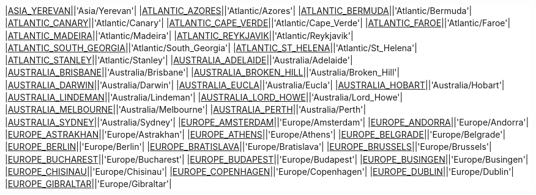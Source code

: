 |<a href="#asia_yerevan">ASIA_YEREVAN</a>||&#039;Asia/Yerevan&#039;|
|<a href="#atlantic_azores">ATLANTIC_AZORES</a>||&#039;Atlantic/Azores&#039;|
|<a href="#atlantic_bermuda">ATLANTIC_BERMUDA</a>||&#039;Atlantic/Bermuda&#039;|
|<a href="#atlantic_canary">ATLANTIC_CANARY</a>||&#039;Atlantic/Canary&#039;|
|<a href="#atlantic_cape_verde">ATLANTIC_CAPE_VERDE</a>||&#039;Atlantic/Cape_Verde&#039;|
|<a href="#atlantic_faroe">ATLANTIC_FAROE</a>||&#039;Atlantic/Faroe&#039;|
|<a href="#atlantic_madeira">ATLANTIC_MADEIRA</a>||&#039;Atlantic/Madeira&#039;|
|<a href="#atlantic_reykjavik">ATLANTIC_REYKJAVIK</a>||&#039;Atlantic/Reykjavik&#039;|
|<a href="#atlantic_south_georgia">ATLANTIC_SOUTH_GEORGIA</a>||&#039;Atlantic/South_Georgia&#039;|
|<a href="#atlantic_st_helena">ATLANTIC_ST_HELENA</a>||&#039;Atlantic/St_Helena&#039;|
|<a href="#atlantic_stanley">ATLANTIC_STANLEY</a>||&#039;Atlantic/Stanley&#039;|
|<a href="#australia_adelaide">AUSTRALIA_ADELAIDE</a>||&#039;Australia/Adelaide&#039;|
|<a href="#australia_brisbane">AUSTRALIA_BRISBANE</a>||&#039;Australia/Brisbane&#039;|
|<a href="#australia_broken_hill">AUSTRALIA_BROKEN_HILL</a>||&#039;Australia/Broken_Hill&#039;|
|<a href="#australia_darwin">AUSTRALIA_DARWIN</a>||&#039;Australia/Darwin&#039;|
|<a href="#australia_eucla">AUSTRALIA_EUCLA</a>||&#039;Australia/Eucla&#039;|
|<a href="#australia_hobart">AUSTRALIA_HOBART</a>||&#039;Australia/Hobart&#039;|
|<a href="#australia_lindeman">AUSTRALIA_LINDEMAN</a>||&#039;Australia/Lindeman&#039;|
|<a href="#australia_lord_howe">AUSTRALIA_LORD_HOWE</a>||&#039;Australia/Lord_Howe&#039;|
|<a href="#australia_melbourne">AUSTRALIA_MELBOURNE</a>||&#039;Australia/Melbourne&#039;|
|<a href="#australia_perth">AUSTRALIA_PERTH</a>||&#039;Australia/Perth&#039;|
|<a href="#australia_sydney">AUSTRALIA_SYDNEY</a>||&#039;Australia/Sydney&#039;|
|<a href="#europe_amsterdam">EUROPE_AMSTERDAM</a>||&#039;Europe/Amsterdam&#039;|
|<a href="#europe_andorra">EUROPE_ANDORRA</a>||&#039;Europe/Andorra&#039;|
|<a href="#europe_astrakhan">EUROPE_ASTRAKHAN</a>||&#039;Europe/Astrakhan&#039;|
|<a href="#europe_athens">EUROPE_ATHENS</a>||&#039;Europe/Athens&#039;|
|<a href="#europe_belgrade">EUROPE_BELGRADE</a>||&#039;Europe/Belgrade&#039;|
|<a href="#europe_berlin">EUROPE_BERLIN</a>||&#039;Europe/Berlin&#039;|
|<a href="#europe_bratislava">EUROPE_BRATISLAVA</a>||&#039;Europe/Bratislava&#039;|
|<a href="#europe_brussels">EUROPE_BRUSSELS</a>||&#039;Europe/Brussels&#039;|
|<a href="#europe_bucharest">EUROPE_BUCHAREST</a>||&#039;Europe/Bucharest&#039;|
|<a href="#europe_budapest">EUROPE_BUDAPEST</a>||&#039;Europe/Budapest&#039;|
|<a href="#europe_busingen">EUROPE_BUSINGEN</a>||&#039;Europe/Busingen&#039;|
|<a href="#europe_chisinau">EUROPE_CHISINAU</a>||&#039;Europe/Chisinau&#039;|
|<a href="#europe_copenhagen">EUROPE_COPENHAGEN</a>||&#039;Europe/Copenhagen&#039;|
|<a href="#europe_dublin">EUROPE_DUBLIN</a>||&#039;Europe/Dublin&#039;|
|<a href="#europe_gibraltar">EUROPE_GIBRALTAR</a>||&#039;Europe/Gibraltar&#039;|